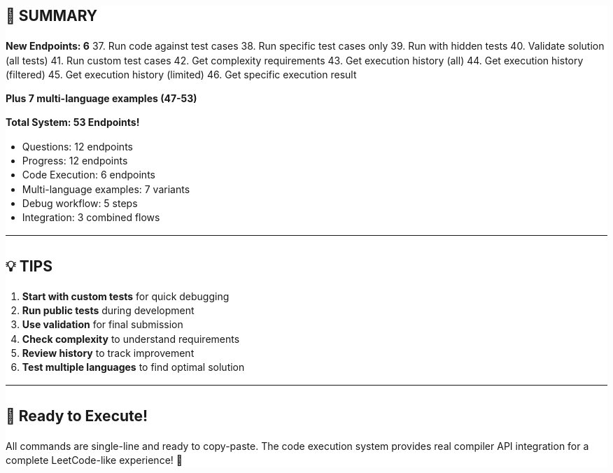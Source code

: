 ## 🔢 SUMMARY

**New Endpoints: 6**
37. Run code against test cases
38. Run specific test cases only
39. Run with hidden tests
40. Validate solution (all tests)
41. Run custom test cases
42. Get complexity requirements
43. Get execution history (all)
44. Get execution history (filtered)
45. Get execution history (limited)
46. Get specific execution result

**Plus 7 multi-language examples (47-53)**

**Total System: 53 Endpoints!**
- Questions: 12 endpoints
- Progress: 12 endpoints
- Code Execution: 6 endpoints
- Multi-language examples: 7 variants
- Debug workflow: 5 steps
- Integration: 3 combined flows

---

## 💡 TIPS

1. **Start with custom tests** for quick debugging
2. **Run public tests** during development
3. **Use validation** for final submission
4. **Check complexity** to understand requirements
5. **Review history** to track improvement
6. **Test multiple languages** to find optimal solution

---

## 🚀 Ready to Execute!

All commands are single-line and ready to copy-paste. The code execution system provides real compiler API integration for a complete LeetCode-like experience! 🎉
